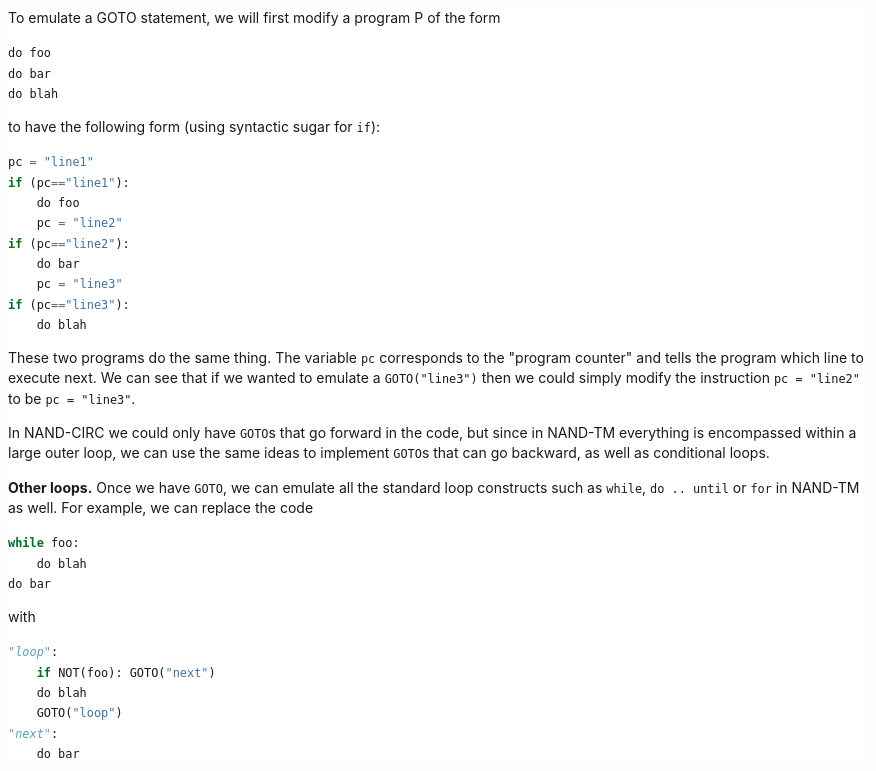 To emulate a GOTO statement, we will first modify a program P of the form

```python
do foo
do bar
do blah
```

to have the following form (using syntactic sugar for `if`):

```python
pc = "line1"
if (pc=="line1"):
    do foo
    pc = "line2"
if (pc=="line2"):
    do bar
    pc = "line3"
if (pc=="line3"):
    do blah
```

These two programs do the same thing.
The variable `pc` corresponds to the "program counter" and tells the program which line to execute next.
We can see that if we wanted to emulate a `GOTO("line3")` then we could simply modify the instruction `pc = "line2"` to be `pc = "line3"`.

In NAND-CIRC we could only have `GOTO`s that go forward in the code, but since in NAND-TM everything is encompassed within a large outer loop, we can use the same ideas to implement `GOTO`s that can go backward, as well as conditional loops.

__Other loops.__ Once we have `GOTO`, we can emulate all the standard loop constructs such as `while`, `do .. until` or `for` in NAND-TM as well. For example, we can replace the code

```python
while foo:
    do blah
do bar
```

with

```python
"loop":
    if NOT(foo): GOTO("next")
    do blah
    GOTO("loop")
"next":
    do bar
```









